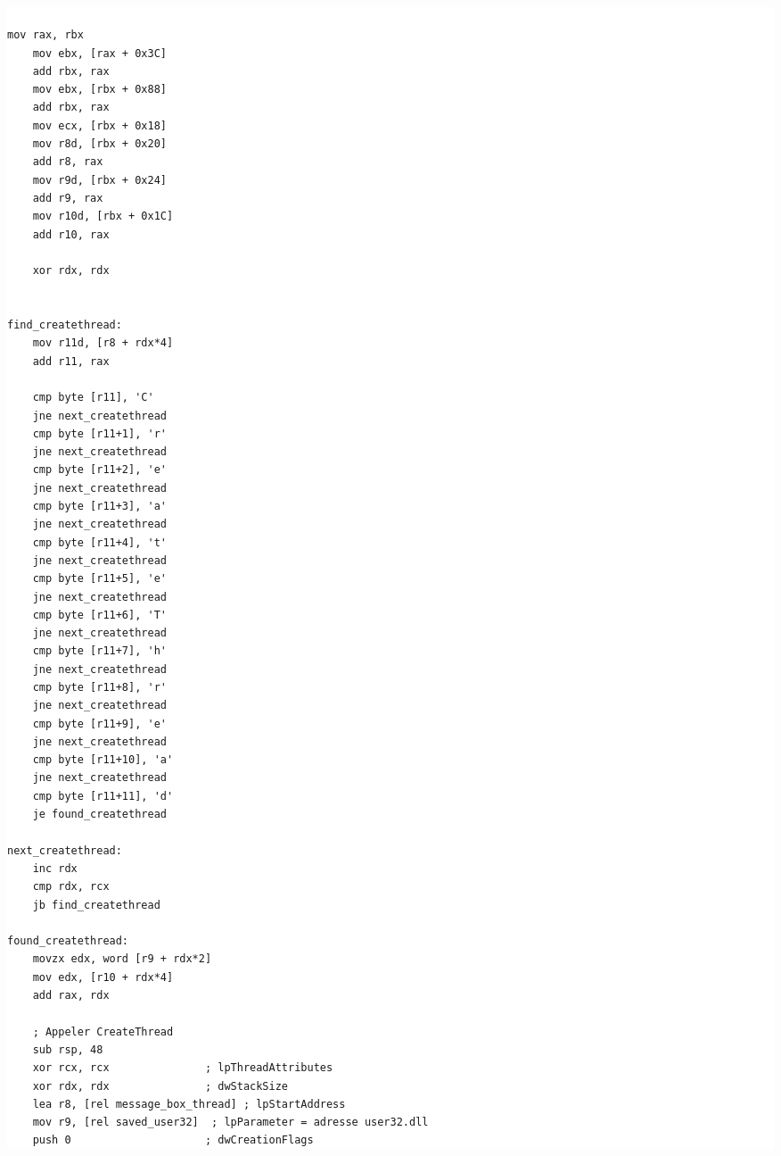 ```

mov rax, rbx
    mov ebx, [rax + 0x3C]      
    add rbx, rax               
    mov ebx, [rbx + 0x88]      
    add rbx, rax               
    mov ecx, [rbx + 0x18]      
    mov r8d, [rbx + 0x20]      
    add r8, rax                
    mov r9d, [rbx + 0x24]      
    add r9, rax                
    mov r10d, [rbx + 0x1C]     
    add r10, rax

    xor rdx, rdx 
	

find_createthread:
    mov r11d, [r8 + rdx*4]  
    add r11, rax            
    
    cmp byte [r11], 'C'
    jne next_createthread
    cmp byte [r11+1], 'r'
    jne next_createthread
    cmp byte [r11+2], 'e'
    jne next_createthread
    cmp byte [r11+3], 'a'
    jne next_createthread
    cmp byte [r11+4], 't'
    jne next_createthread
    cmp byte [r11+5], 'e'
    jne next_createthread
    cmp byte [r11+6], 'T'
    jne next_createthread
    cmp byte [r11+7], 'h'
    jne next_createthread
    cmp byte [r11+8], 'r'
    jne next_createthread
    cmp byte [r11+9], 'e'
    jne next_createthread
    cmp byte [r11+10], 'a'
    jne next_createthread
    cmp byte [r11+11], 'd'
    je found_createthread

next_createthread:
    inc rdx
    cmp rdx, rcx           
    jb find_createthread

found_createthread:
    movzx edx, word [r9 + rdx*2]
    mov edx, [r10 + rdx*4]
    add rax, rdx

    ; Appeler CreateThread
    sub rsp, 48
    xor rcx, rcx               ; lpThreadAttributes
    xor rdx, rdx               ; dwStackSize
    lea r8, [rel message_box_thread] ; lpStartAddress
    mov r9, [rel saved_user32]  ; lpParameter = adresse user32.dll
    push 0                     ; dwCreationFlags
```
